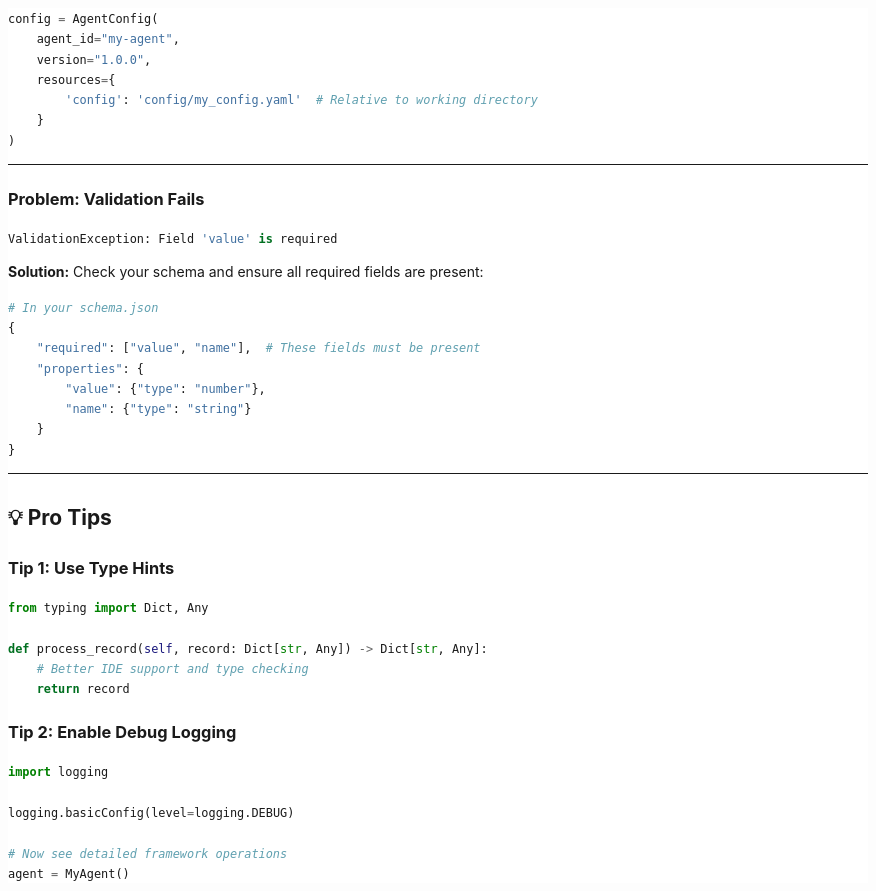 ```python
config = AgentConfig(
    agent_id="my-agent",
    version="1.0.0",
    resources={
        'config': 'config/my_config.yaml'  # Relative to working directory
    }
)
```

---

### **Problem: Validation Fails**

```python
ValidationException: Field 'value' is required
```

**Solution:**
Check your schema and ensure all required fields are present:

```python
# In your schema.json
{
    "required": ["value", "name"],  # These fields must be present
    "properties": {
        "value": {"type": "number"},
        "name": {"type": "string"}
    }
}
```

---

## 💡 Pro Tips

### **Tip 1: Use Type Hints**

```python
from typing import Dict, Any

def process_record(self, record: Dict[str, Any]) -> Dict[str, Any]:
    # Better IDE support and type checking
    return record
```

### **Tip 2: Enable Debug Logging**

```python
import logging

logging.basicConfig(level=logging.DEBUG)

# Now see detailed framework operations
agent = MyAgent()
```
